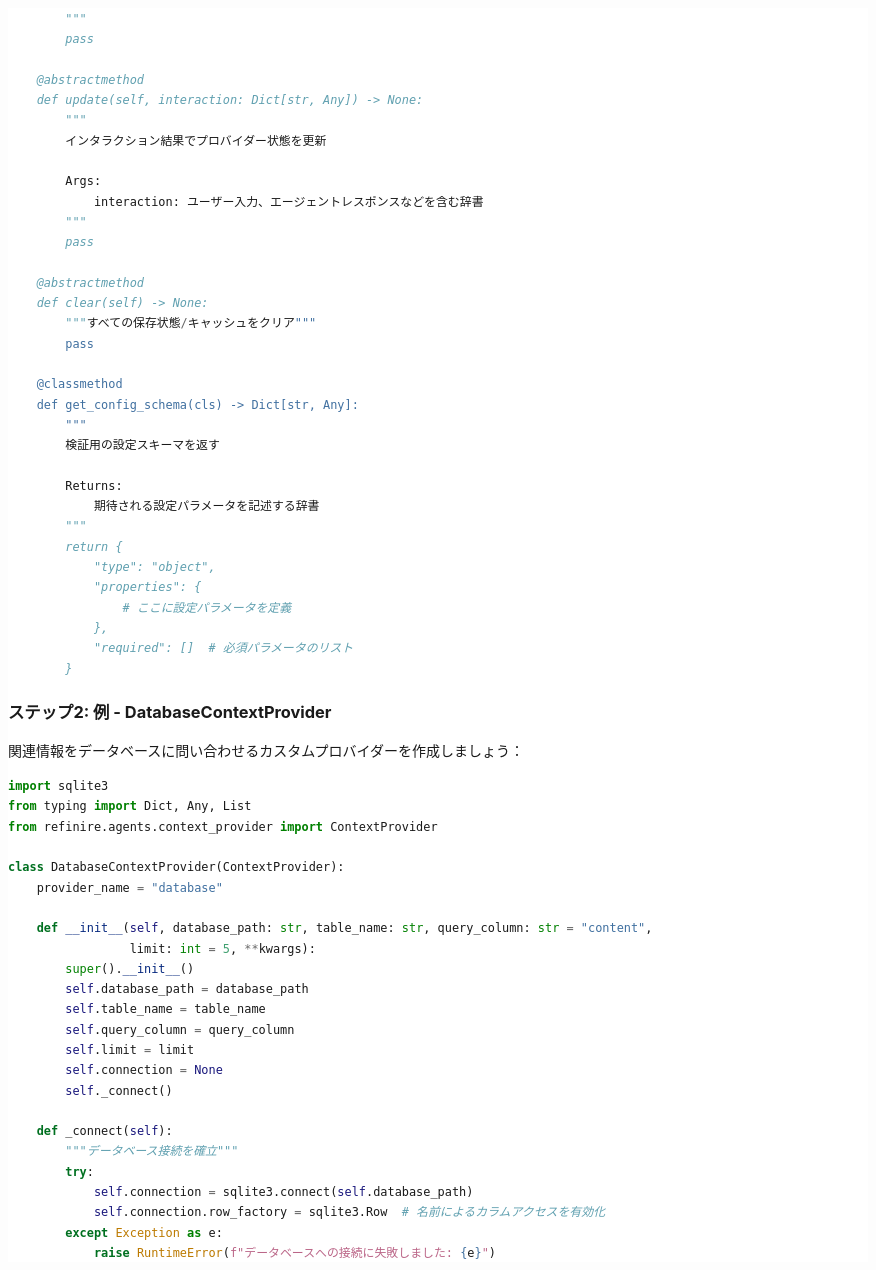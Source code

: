```python
        """
        pass
    
    @abstractmethod
    def update(self, interaction: Dict[str, Any]) -> None:
        """
        インタラクション結果でプロバイダー状態を更新
        
        Args:
            interaction: ユーザー入力、エージェントレスポンスなどを含む辞書
        """
        pass
    
    @abstractmethod
    def clear(self) -> None:
        """すべての保存状態/キャッシュをクリア"""
        pass
    
    @classmethod
    def get_config_schema(cls) -> Dict[str, Any]:
        """
        検証用の設定スキーマを返す
        
        Returns:
            期待される設定パラメータを記述する辞書
        """
        return {
            "type": "object",
            "properties": {
                # ここに設定パラメータを定義
            },
            "required": []  # 必須パラメータのリスト
        }
```

### ステップ2: 例 - DatabaseContextProvider

関連情報をデータベースに問い合わせるカスタムプロバイダーを作成しましょう：

```python
import sqlite3
from typing import Dict, Any, List
from refinire.agents.context_provider import ContextProvider

class DatabaseContextProvider(ContextProvider):
    provider_name = "database"
    
    def __init__(self, database_path: str, table_name: str, query_column: str = "content", 
                 limit: int = 5, **kwargs):
        super().__init__()
        self.database_path = database_path
        self.table_name = table_name
        self.query_column = query_column
        self.limit = limit
        self.connection = None
        self._connect()
    
    def _connect(self):
        """データベース接続を確立"""
        try:
            self.connection = sqlite3.connect(self.database_path)
            self.connection.row_factory = sqlite3.Row  # 名前によるカラムアクセスを有効化
        except Exception as e:
            raise RuntimeError(f"データベースへの接続に失敗しました: {e}")
```